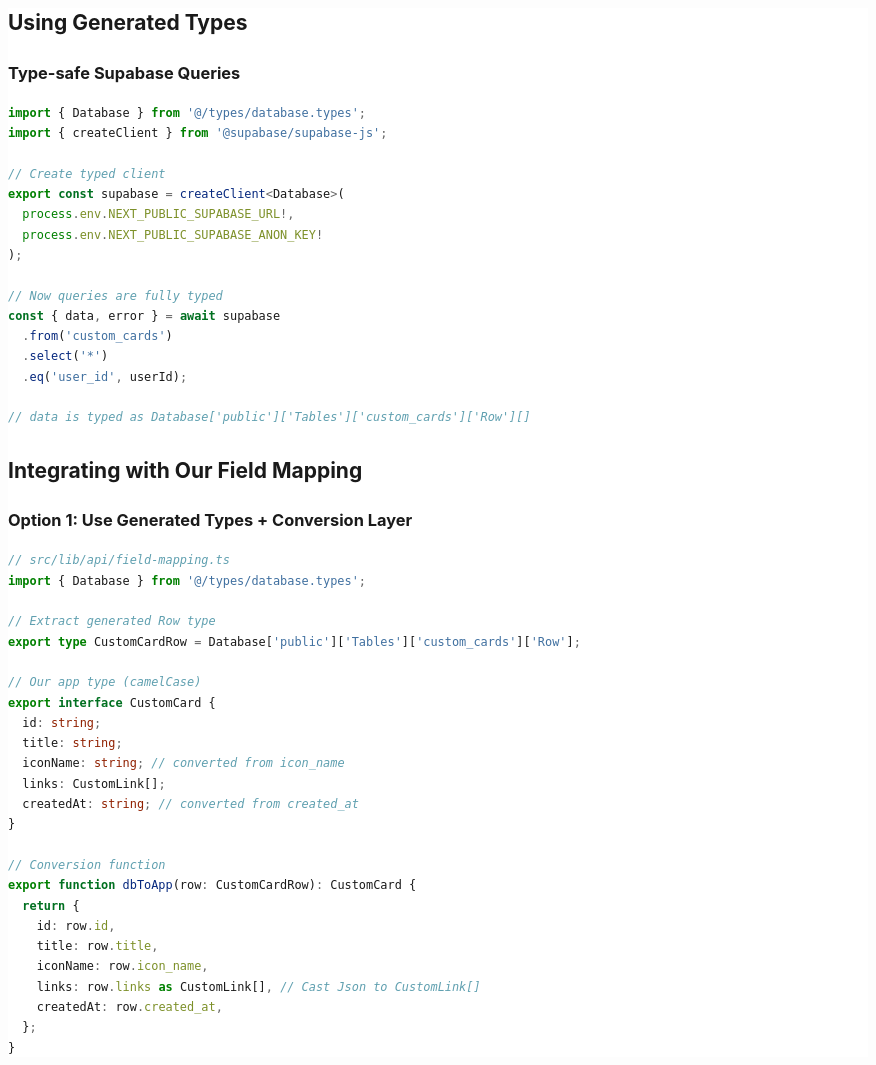 ## Using Generated Types

### Type-safe Supabase Queries

```typescript
import { Database } from '@/types/database.types';
import { createClient } from '@supabase/supabase-js';

// Create typed client
export const supabase = createClient<Database>(
  process.env.NEXT_PUBLIC_SUPABASE_URL!,
  process.env.NEXT_PUBLIC_SUPABASE_ANON_KEY!
);

// Now queries are fully typed
const { data, error } = await supabase
  .from('custom_cards')
  .select('*')
  .eq('user_id', userId);

// data is typed as Database['public']['Tables']['custom_cards']['Row'][]
```

## Integrating with Our Field Mapping

### Option 1: Use Generated Types + Conversion Layer

```typescript
// src/lib/api/field-mapping.ts
import { Database } from '@/types/database.types';

// Extract generated Row type
export type CustomCardRow = Database['public']['Tables']['custom_cards']['Row'];

// Our app type (camelCase)
export interface CustomCard {
  id: string;
  title: string;
  iconName: string; // converted from icon_name
  links: CustomLink[];
  createdAt: string; // converted from created_at
}

// Conversion function
export function dbToApp(row: CustomCardRow): CustomCard {
  return {
    id: row.id,
    title: row.title,
    iconName: row.icon_name,
    links: row.links as CustomLink[], // Cast Json to CustomLink[]
    createdAt: row.created_at,
  };
}
```
